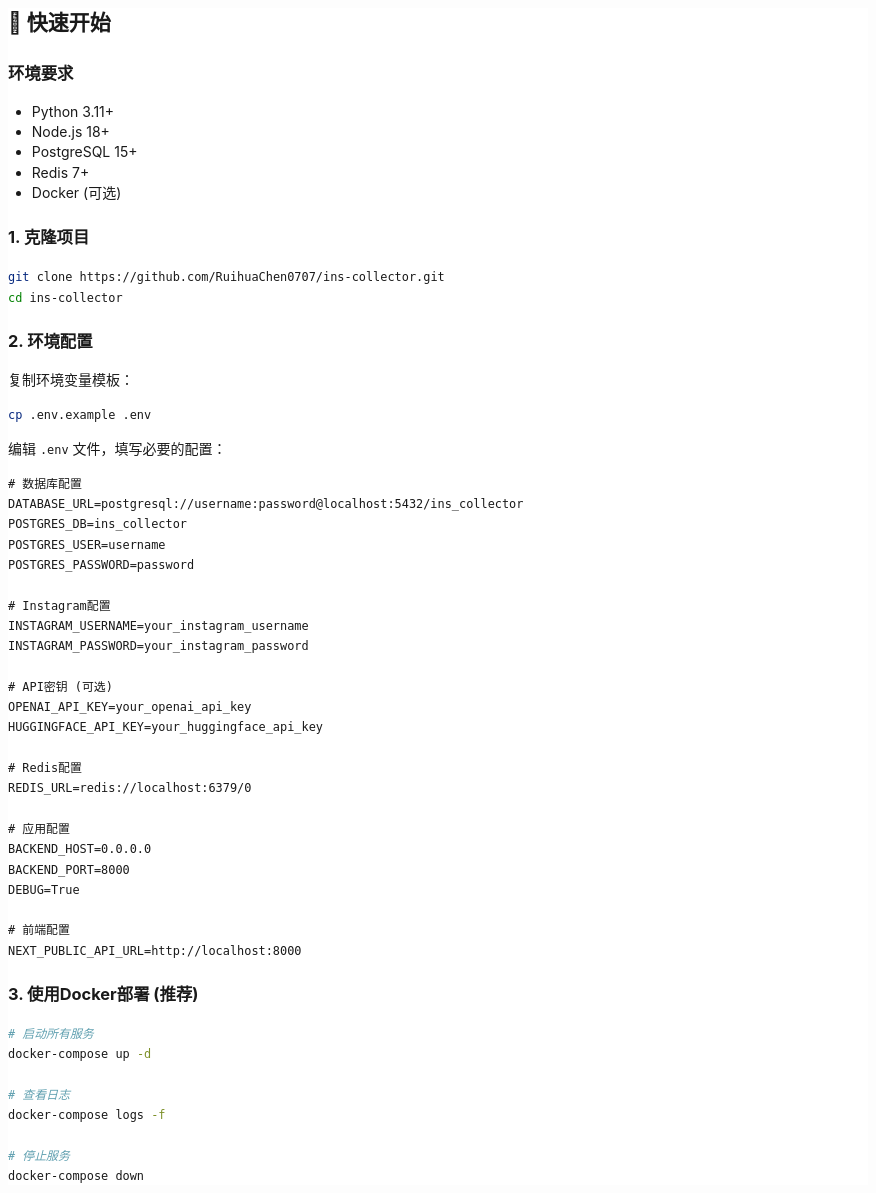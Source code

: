 ## 🚀 快速开始

### 环境要求
- Python 3.11+
- Node.js 18+
- PostgreSQL 15+
- Redis 7+
- Docker (可选)

### 1. 克隆项目
```bash
git clone https://github.com/RuihuaChen0707/ins-collector.git
cd ins-collector
```

### 2. 环境配置
复制环境变量模板：
```bash
cp .env.example .env
```

编辑 `.env` 文件，填写必要的配置：
```env
# 数据库配置
DATABASE_URL=postgresql://username:password@localhost:5432/ins_collector
POSTGRES_DB=ins_collector
POSTGRES_USER=username
POSTGRES_PASSWORD=password

# Instagram配置
INSTAGRAM_USERNAME=your_instagram_username
INSTAGRAM_PASSWORD=your_instagram_password

# API密钥 (可选)
OPENAI_API_KEY=your_openai_api_key
HUGGINGFACE_API_KEY=your_huggingface_api_key

# Redis配置
REDIS_URL=redis://localhost:6379/0

# 应用配置
BACKEND_HOST=0.0.0.0
BACKEND_PORT=8000
DEBUG=True

# 前端配置
NEXT_PUBLIC_API_URL=http://localhost:8000
```

### 3. 使用Docker部署 (推荐)
```bash
# 启动所有服务
docker-compose up -d

# 查看日志
docker-compose logs -f

# 停止服务
docker-compose down
```
